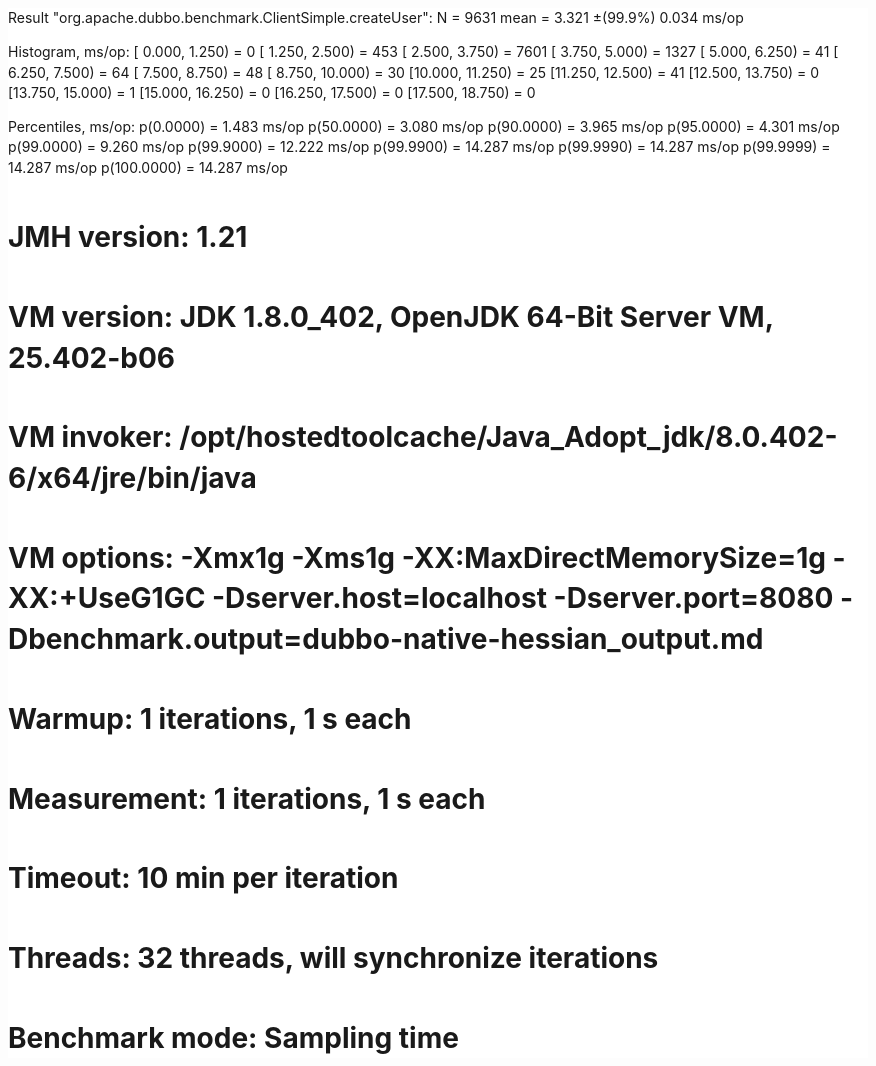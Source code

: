 

Result "org.apache.dubbo.benchmark.ClientSimple.createUser":
  N = 9631
  mean =      3.321 ±(99.9%) 0.034 ms/op

  Histogram, ms/op:
    [ 0.000,  1.250) = 0 
    [ 1.250,  2.500) = 453 
    [ 2.500,  3.750) = 7601 
    [ 3.750,  5.000) = 1327 
    [ 5.000,  6.250) = 41 
    [ 6.250,  7.500) = 64 
    [ 7.500,  8.750) = 48 
    [ 8.750, 10.000) = 30 
    [10.000, 11.250) = 25 
    [11.250, 12.500) = 41 
    [12.500, 13.750) = 0 
    [13.750, 15.000) = 1 
    [15.000, 16.250) = 0 
    [16.250, 17.500) = 0 
    [17.500, 18.750) = 0 

  Percentiles, ms/op:
      p(0.0000) =      1.483 ms/op
     p(50.0000) =      3.080 ms/op
     p(90.0000) =      3.965 ms/op
     p(95.0000) =      4.301 ms/op
     p(99.0000) =      9.260 ms/op
     p(99.9000) =     12.222 ms/op
     p(99.9900) =     14.287 ms/op
     p(99.9990) =     14.287 ms/op
     p(99.9999) =     14.287 ms/op
    p(100.0000) =     14.287 ms/op


# JMH version: 1.21
# VM version: JDK 1.8.0_402, OpenJDK 64-Bit Server VM, 25.402-b06
# VM invoker: /opt/hostedtoolcache/Java_Adopt_jdk/8.0.402-6/x64/jre/bin/java
# VM options: -Xmx1g -Xms1g -XX:MaxDirectMemorySize=1g -XX:+UseG1GC -Dserver.host=localhost -Dserver.port=8080 -Dbenchmark.output=dubbo-native-hessian_output.md
# Warmup: 1 iterations, 1 s each
# Measurement: 1 iterations, 1 s each
# Timeout: 10 min per iteration
# Threads: 32 threads, will synchronize iterations
# Benchmark mode: Sampling time